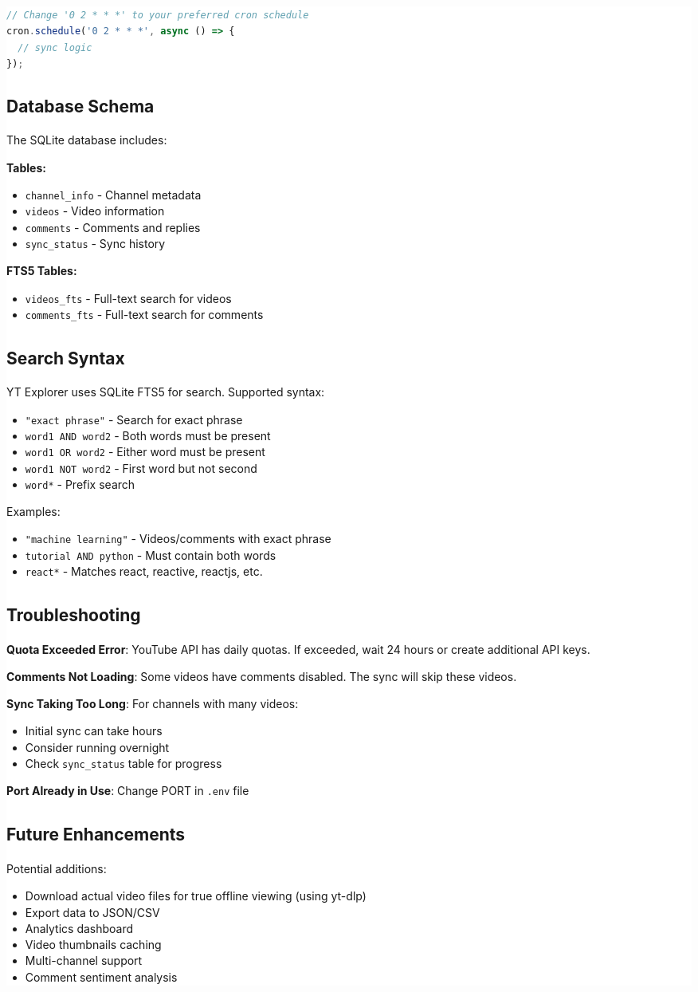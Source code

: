 ```typescript
// Change '0 2 * * *' to your preferred cron schedule
cron.schedule('0 2 * * *', async () => {
  // sync logic
});
```

## Database Schema

The SQLite database includes:

**Tables:**
- `channel_info` - Channel metadata
- `videos` - Video information
- `comments` - Comments and replies
- `sync_status` - Sync history

**FTS5 Tables:**
- `videos_fts` - Full-text search for videos
- `comments_fts` - Full-text search for comments

## Search Syntax

YT Explorer uses SQLite FTS5 for search. Supported syntax:

- `"exact phrase"` - Search for exact phrase
- `word1 AND word2` - Both words must be present
- `word1 OR word2` - Either word must be present
- `word1 NOT word2` - First word but not second
- `word*` - Prefix search

Examples:
- `"machine learning"` - Videos/comments with exact phrase
- `tutorial AND python` - Must contain both words
- `react*` - Matches react, reactive, reactjs, etc.

## Troubleshooting

**Quota Exceeded Error**: YouTube API has daily quotas. If exceeded, wait 24 hours or create additional API keys.

**Comments Not Loading**: Some videos have comments disabled. The sync will skip these videos.

**Sync Taking Too Long**: For channels with many videos:
- Initial sync can take hours
- Consider running overnight
- Check `sync_status` table for progress

**Port Already in Use**: Change PORT in `.env` file

## Future Enhancements

Potential additions:
- Download actual video files for true offline viewing (using yt-dlp)
- Export data to JSON/CSV
- Analytics dashboard
- Video thumbnails caching
- Multi-channel support
- Comment sentiment analysis
